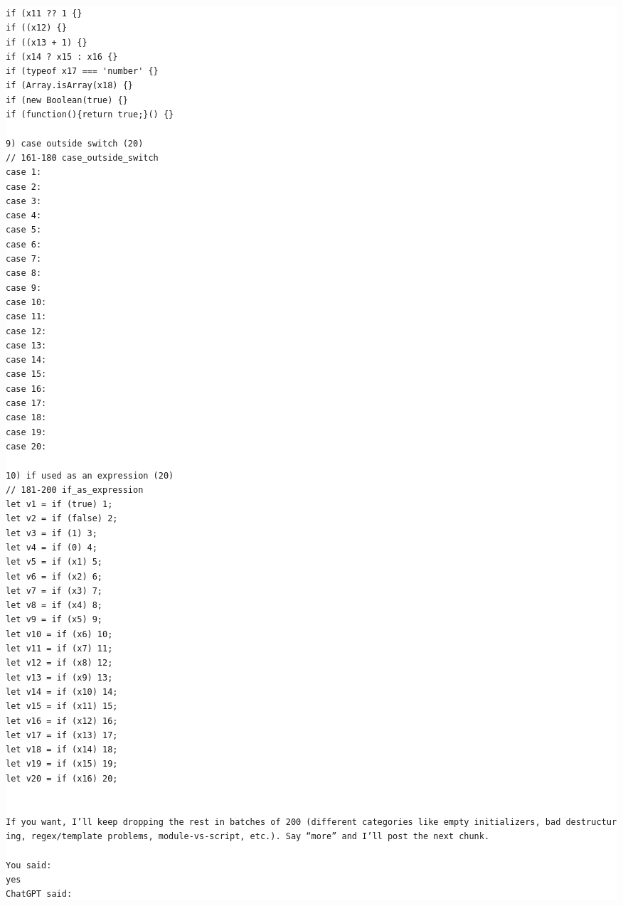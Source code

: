 ```
if (x11 ?? 1 {}
if ((x12) {}
if ((x13 + 1) {}
if (x14 ? x15 : x16 {}
if (typeof x17 === 'number' {}
if (Array.isArray(x18) {}
if (new Boolean(true) {}
if (function(){return true;}() {}

9) case outside switch (20)
// 161-180 case_outside_switch
case 1:
case 2:
case 3:
case 4:
case 5:
case 6:
case 7:
case 8:
case 9:
case 10:
case 11:
case 12:
case 13:
case 14:
case 15:
case 16:
case 17:
case 18:
case 19:
case 20:

10) if used as an expression (20)
// 181-200 if_as_expression
let v1 = if (true) 1;
let v2 = if (false) 2;
let v3 = if (1) 3;
let v4 = if (0) 4;
let v5 = if (x1) 5;
let v6 = if (x2) 6;
let v7 = if (x3) 7;
let v8 = if (x4) 8;
let v9 = if (x5) 9;
let v10 = if (x6) 10;
let v11 = if (x7) 11;
let v12 = if (x8) 12;
let v13 = if (x9) 13;
let v14 = if (x10) 14;
let v15 = if (x11) 15;
let v16 = if (x12) 16;
let v17 = if (x13) 17;
let v18 = if (x14) 18;
let v19 = if (x15) 19;
let v20 = if (x16) 20;


If you want, I’ll keep dropping the rest in batches of 200 (different categories like empty initializers, bad destructuring, regex/template problems, module-vs-script, etc.). Say “more” and I’ll post the next chunk.

You said:
yes
ChatGPT said:
```